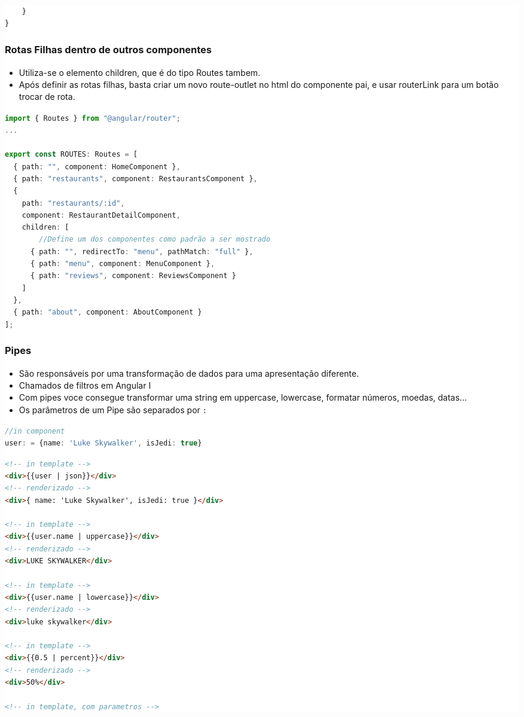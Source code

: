 ```typescript
    }
}
```

### Rotas Filhas dentro de outros componentes

-   Utiliza-se o elemento children, que é do tipo Routes tambem.
-   Após definir as rotas filhas, basta criar um novo route-outlet no html do componente pai, e usar routerLink para um botão trocar de rota.

```typescript
import { Routes } from "@angular/router";
...

export const ROUTES: Routes = [
  { path: "", component: HomeComponent },
  { path: "restaurants", component: RestaurantsComponent },
  {
    path: "restaurants/:id",
    component: RestaurantDetailComponent,
    children: [
        //Define um dos componentes como padrão a ser mostrado
      { path: "", redirectTo: "menu", pathMatch: "full" },
      { path: "menu", component: MenuComponent },
      { path: "reviews", component: ReviewsComponent }
    ]
  },
  { path: "about", component: AboutComponent }
];
```

### Pipes

-   São responsáveis por uma transformação de dados para uma apresentação diferente.
-   Chamados de filtros em Angular I
-   Com pipes voce consegue transformar uma string em uppercase, lowercase, formatar números, moedas, datas...
-   Os parâmetros de um Pipe são separados por `:`

```typescript
//in component
user: = {name: 'Luke Skywalker', isJedi: true}
```

```html
<!-- in template -->
<div>{{user | json}}</div>
<!-- renderizado -->
<div>{ name: 'Luke Skywalker', isJedi: true }</div>

<!-- in template -->
<div>{{user.name | uppercase}}</div>
<!-- renderizado -->
<div>LUKE SKYWALKER</div>

<!-- in template -->
<div>{{user.name | lowercase}}</div>
<!-- renderizado -->
<div>luke skywalker</div>

<!-- in template -->
<div>{{0.5 | percent}}</div>
<!-- renderizado -->
<div>50%</div>

<!-- in template, com parametros -->
```